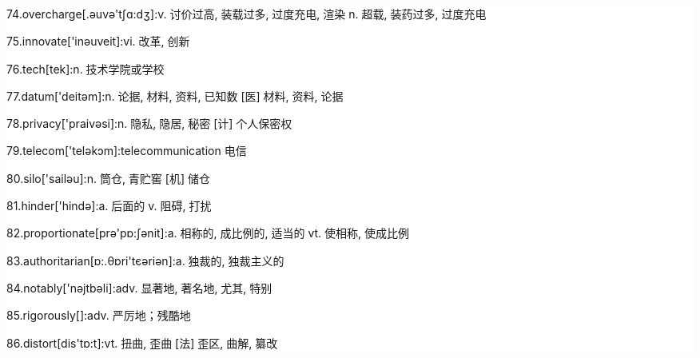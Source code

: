 74.overcharge[.әuvә'tʃɑ:dʒ]:v. 讨价过高, 装载过多, 过度充电, 渲染 n. 超载, 装药过多, 过度充电 

75.innovate['inәuveit]:vi. 改革, 创新 

76.tech[tek]:n. 技术学院或学校 

77.datum['deitәm]:n. 论据, 材料, 资料, 已知数 [医] 材料, 资料, 论据 

78.privacy['praivәsi]:n. 隐私, 隐居, 秘密 [计] 个人保密权 

79.telecom['telәkɔm]:telecommunication 电信 

80.silo['sailәu]:n. 筒仓, 青贮窖 [机] 储仓 

81.hinder['hindә]:a. 后面的 v. 阻碍, 打扰 

82.proportionate[prә'pɒ:ʃәnit]:a. 相称的, 成比例的, 适当的 vt. 使相称, 使成比例 

83.authoritarian[ɒ:.θɒri'tєәriәn]:a. 独裁的, 独裁主义的 

84.notably['nәjtbәli]:adv. 显著地, 著名地, 尤其, 特别 

85.rigorously[]:adv. 严厉地；残酷地 

86.distort[dis'tɒ:t]:vt. 扭曲, 歪曲 [法] 歪区, 曲解, 纂改 

